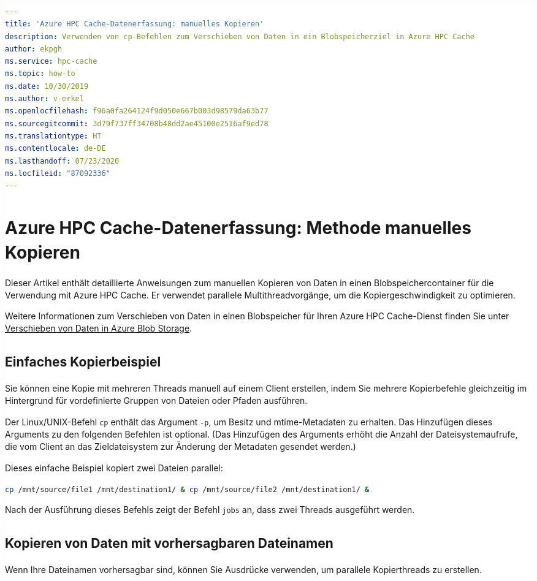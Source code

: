```yaml
---
title: 'Azure HPC Cache-Datenerfassung: manuelles Kopieren'
description: Verwenden von cp-Befehlen zum Verschieben von Daten in ein Blobspeicherziel in Azure HPC Cache
author: ekpgh
ms.service: hpc-cache
ms.topic: how-to
ms.date: 10/30/2019
ms.author: v-erkel
ms.openlocfilehash: f96a0fa264124f9d050e667b003d98579da63b77
ms.sourcegitcommit: 3d79f737ff34708b48dd2ae45100e2516af9ed78
ms.translationtype: HT
ms.contentlocale: de-DE
ms.lasthandoff: 07/23/2020
ms.locfileid: "87092336"
---
```

# <a name="azure-hpc-cache-data-ingest---manual-copy-method"></a>Azure HPC Cache-Datenerfassung: Methode manuelles Kopieren

Dieser Artikel enthält detaillierte Anweisungen zum manuellen Kopieren von Daten in einen Blobspeichercontainer für die Verwendung mit Azure HPC Cache. Er verwendet parallele Multithreadvorgänge, um die Kopiergeschwindigkeit zu optimieren.

Weitere Informationen zum Verschieben von Daten in einen Blobspeicher für Ihren Azure HPC Cache-Dienst finden Sie unter [Verschieben von Daten in Azure Blob Storage](hpc-cache-ingest.md).

## <a name="simple-copy-example"></a>Einfaches Kopierbeispiel

Sie können eine Kopie mit mehreren Threads manuell auf einem Client erstellen, indem Sie mehrere Kopierbefehle gleichzeitig im Hintergrund für vordefinierte Gruppen von Dateien oder Pfaden ausführen.

Der Linux/UNIX-Befehl ``cp`` enthält das Argument ``-p``, um Besitz und mtime-Metadaten zu erhalten. Das Hinzufügen dieses Arguments zu den folgenden Befehlen ist optional. (Das Hinzufügen des Arguments erhöht die Anzahl der Dateisystemaufrufe, die vom Client an das Zieldateisystem zur Änderung der Metadaten gesendet werden.)

Dieses einfache Beispiel kopiert zwei Dateien parallel:

```bash
cp /mnt/source/file1 /mnt/destination1/ & cp /mnt/source/file2 /mnt/destination1/ &
```

Nach der Ausführung dieses Befehls zeigt der Befehl `jobs` an, dass zwei Threads ausgeführt werden.

## <a name="copy-data-with-predictable-file-names"></a>Kopieren von Daten mit vorhersagbaren Dateinamen

Wenn Ihre Dateinamen vorhersagbar sind, können Sie Ausdrücke verwenden, um parallele Kopierthreads zu erstellen.
